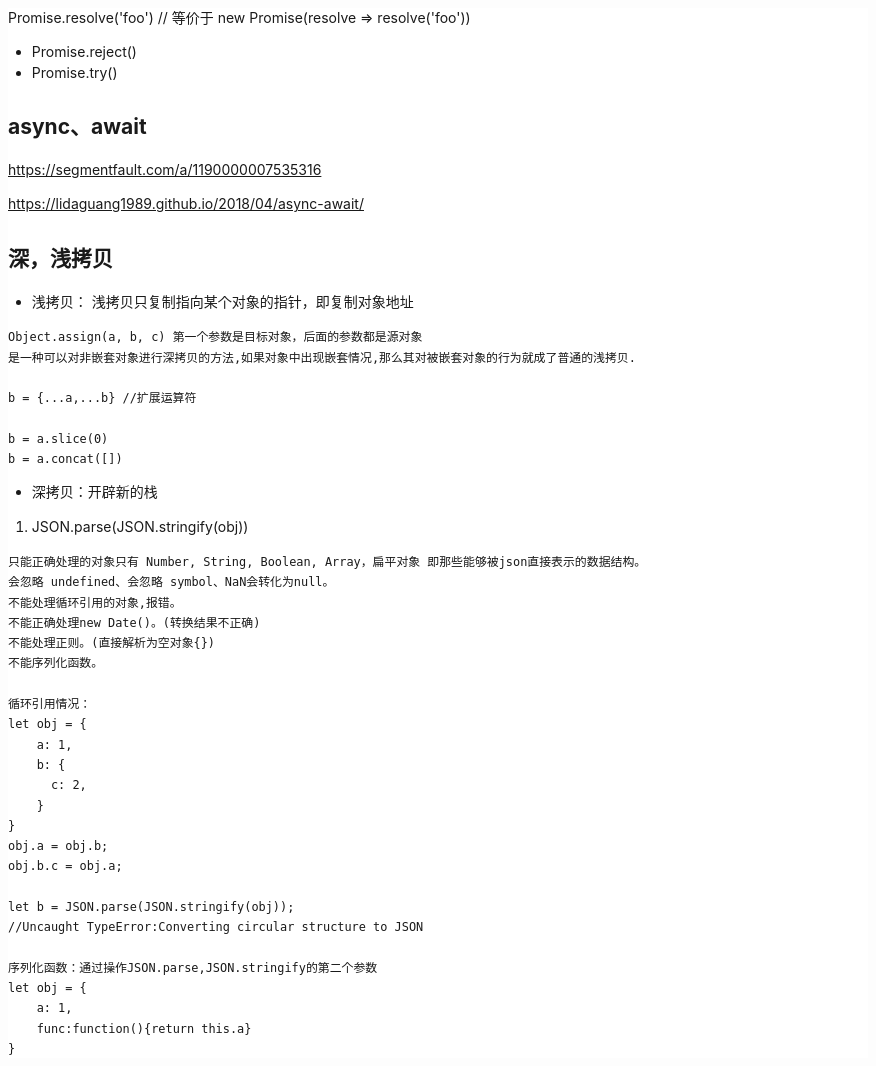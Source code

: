 Promise.resolve('foo')
// 等价于
new Promise(resolve => resolve('foo'))

* Promise.reject()
* Promise.try()


## <a name="async、await">async、await</a>
https://segmentfault.com/a/1190000007535316

https://lidaguang1989.github.io/2018/04/async-await/
>

## <a name="深，浅拷贝">深，浅拷贝</a>

* 浅拷贝： 浅拷贝只复制指向某个对象的指针，即复制对象地址
>
    Object.assign(a, b, c) 第一个参数是目标对象，后面的参数都是源对象
    是一种可以对非嵌套对象进行深拷贝的方法,如果对象中出现嵌套情况,那么其对被嵌套对象的行为就成了普通的浅拷贝.

    b = {...a,...b} //扩展运算符

    b = a.slice(0)
    b = a.concat([])

* 深拷贝：开辟新的栈
1. JSON.parse(JSON.stringify(obj))
>

    只能正确处理的对象只有 Number, String, Boolean, Array，扁平对象 即那些能够被json直接表示的数据结构。
    会忽略 undefined、会忽略 symbol、NaN会转化为null。
    不能处理循环引用的对象,报错。
    不能正确处理new Date()。(转换结果不正确)
    不能处理正则。(直接解析为空对象{})
    不能序列化函数。

    循环引用情况：
    let obj = {
        a: 1,
        b: {
          c: 2,
        }
    }
    obj.a = obj.b;
    obj.b.c = obj.a;

    let b = JSON.parse(JSON.stringify(obj));
    //Uncaught TypeError:Converting circular structure to JSON

    序列化函数：通过操作JSON.parse,JSON.stringify的第二个参数
    let obj = {
        a: 1,
        func:function(){return this.a}
    }
